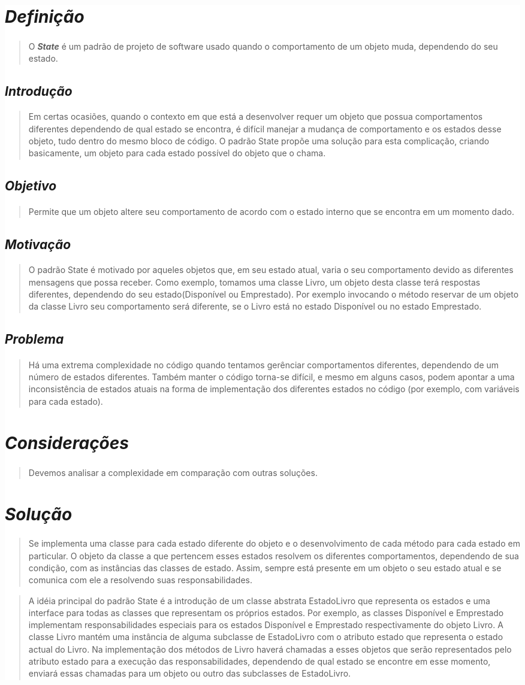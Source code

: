 # ***Definição***

> O ***State*** é um padrão de projeto de software usado quando o comportamento de um objeto muda, dependendo do seu estado.

## ***Introdução***

> Em certas ocasiões, quando o contexto em que está a desenvolver requer um objeto que possua comportamentos diferentes dependendo de qual estado se encontra, é difícil manejar a mudança de comportamento e os estados desse objeto, tudo dentro do mesmo bloco de código. O padrão State propõe uma solução para esta complicação, criando basicamente, um objeto para cada estado possível do objeto que o chama.

## ***Objetivo***

> Permite que um objeto altere seu comportamento de acordo com o estado interno que se encontra em um momento dado.

## ***Motivação***

> O padrão State é motivado por aqueles objetos que, em seu estado atual, varia o seu comportamento devido as diferentes mensagens que possa receber. Como exemplo, tomamos uma classe Livro, um objeto desta classe terá respostas diferentes, dependendo do seu estado(Disponível ou Emprestado). Por exemplo invocando o método reservar de um objeto da classe Livro seu comportamento será diferente, se o Livro está no estado Disponível ou no estado Emprestado.

## ***Problema***

> Há uma extrema complexidade no código quando tentamos gerênciar comportamentos diferentes, dependendo de um número de estados diferentes. Também manter o código torna-se difícil, e mesmo em alguns casos, podem apontar a uma inconsistência de estados atuais na forma de implementação dos diferentes estados no código (por exemplo, com variáveis ​​para cada estado).

# ***Considerações***

> Devemos analisar a complexidade em comparação com outras soluções.

# ***Solução***

> Se implementa uma classe para cada estado diferente do objeto e o desenvolvimento de cada método para cada estado em particular. O objeto da classe a que pertencem esses estados resolvem os diferentes comportamentos, dependendo de sua condição, com as instâncias das classes de estado. Assim, sempre está presente em um objeto o seu estado atual e se comunica com ele a resolvendo suas responsabilidades.

> A idéia principal do padrão State é a introdução de um classe abstrata EstadoLivro que representa os estados e uma interface para todas as classes que representam os próprios estados. Por exemplo, as classes Disponível e Emprestado implementam responsabilidades especiais para os estados Disponível e Emprestado respectivamente do objeto Livro. A classe Livro mantém uma instância de alguma subclasse de EstadoLivro com o atributo estado que representa o estado actual do Livro. Na implementação dos métodos de Livro haverá chamadas a esses objetos que serão representados pelo atributo estado para a execução das responsabilidades, dependendo de qual estado se encontre em esse momento, enviará essas chamadas para um objeto ou outro das subclasses de EstadoLivro.
